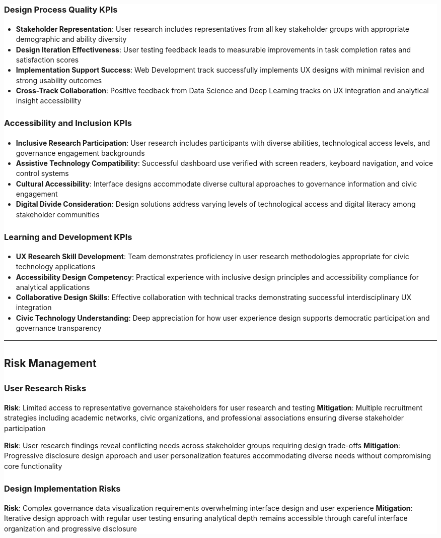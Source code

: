 ### Design Process Quality KPIs
- **Stakeholder Representation**: User research includes representatives from all key stakeholder groups with appropriate demographic and ability diversity
- **Design Iteration Effectiveness**: User testing feedback leads to measurable improvements in task completion rates and satisfaction scores
- **Implementation Support Success**: Web Development track successfully implements UX designs with minimal revision and strong usability outcomes
- **Cross-Track Collaboration**: Positive feedback from Data Science and Deep Learning tracks on UX integration and analytical insight accessibility

### Accessibility and Inclusion KPIs
- **Inclusive Research Participation**: User research includes participants with diverse abilities, technological access levels, and governance engagement backgrounds
- **Assistive Technology Compatibility**: Successful dashboard use verified with screen readers, keyboard navigation, and voice control systems
- **Cultural Accessibility**: Interface designs accommodate diverse cultural approaches to governance information and civic engagement
- **Digital Divide Consideration**: Design solutions address varying levels of technological access and digital literacy among stakeholder communities

### Learning and Development KPIs
- **UX Research Skill Development**: Team demonstrates proficiency in user research methodologies appropriate for civic technology applications
- **Accessibility Design Competency**: Practical experience with inclusive design principles and accessibility compliance for analytical applications
- **Collaborative Design Skills**: Effective collaboration with technical tracks demonstrating successful interdisciplinary UX integration
- **Civic Technology Understanding**: Deep appreciation for how user experience design supports democratic participation and governance transparency

---

## Risk Management

### User Research Risks
**Risk**: Limited access to representative governance stakeholders for user research and testing
**Mitigation**: Multiple recruitment strategies including academic networks, civic organizations, and professional associations ensuring diverse stakeholder participation

**Risk**: User research findings reveal conflicting needs across stakeholder groups requiring design trade-offs
**Mitigation**: Progressive disclosure design approach and user personalization features accommodating diverse needs without compromising core functionality

### Design Implementation Risks
**Risk**: Complex governance data visualization requirements overwhelming interface design and user experience
**Mitigation**: Iterative design approach with regular user testing ensuring analytical depth remains accessible through careful interface organization and progressive disclosure
